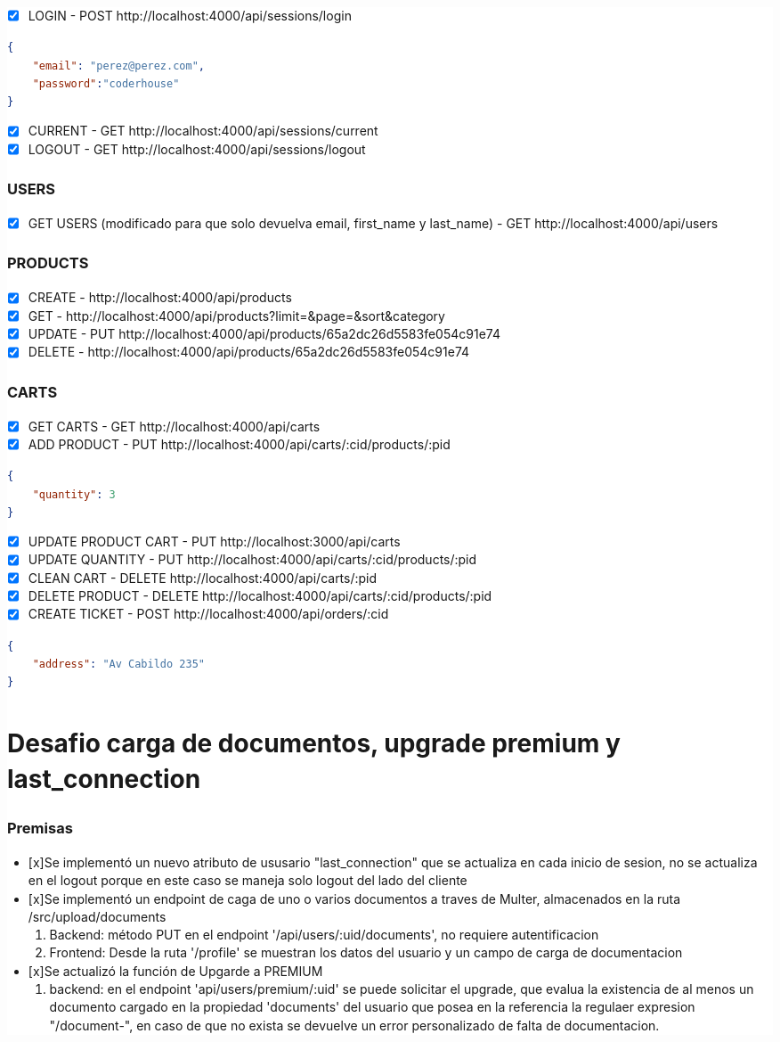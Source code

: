 - [x]  LOGIN - POST http://localhost:4000/api/sessions/login

```json
{
    "email": "perez@perez.com",
    "password":"coderhouse" 
}
```

- [x]  CURRENT - GET http://localhost:4000/api/sessions/current
- [x]  LOGOUT - GET http://localhost:4000/api/sessions/logout

### USERS

- [x]  GET USERS (modificado para que solo devuelva email, first_name y last_name) - GET http://localhost:4000/api/users

### PRODUCTS

- [x]  CREATE - http://localhost:4000/api/products
- [x]  GET - http://localhost:4000/api/products?limit=&page=&sort&category
- [x]  UPDATE - PUT http://localhost:4000/api/products/65a2dc26d5583fe054c91e74
- [x]  DELETE - http://localhost:4000/api/products/65a2dc26d5583fe054c91e74

### CARTS

- [x]  GET CARTS - GET http://localhost:4000/api/carts
- [x]  ADD PRODUCT - PUT http://localhost:4000/api/carts/:cid/products/:pid

```json
{
    "quantity": 3
}
```

- [x]  UPDATE PRODUCT CART - PUT http://localhost:3000/api/carts
- [x]  UPDATE QUANTITY - PUT http://localhost:4000/api/carts/:cid/products/:pid
- [x]  CLEAN CART - DELETE http://localhost:4000/api/carts/:pid
- [x]  DELETE PRODUCT - DELETE http://localhost:4000/api/carts/:cid/products/:pid
- [x]  CREATE TICKET - POST http://localhost:4000/api/orders/:cid
```json
{
    "address": "Av Cabildo 235"
}
```


# **Desafio carga de documentos, upgrade premium y last_connection**
### Premisas
- [x]Se implementó un nuevo atributo de ususario "last_connection" que se actualiza en cada inicio de sesion, no se actualiza en el logout porque en este caso se maneja solo logout del lado del cliente 
- [x]Se implementó un endpoint de caga de uno o varios documentos a traves de Multer, almacenados en la ruta /src/upload/documents
    1. Backend: método PUT en el endpoint '/api/users/:uid/documents', no requiere autentificacion
    2. Frontend: Desde la ruta '/profile' se muestran los datos del usuario y un campo de carga de documentacion
- [x]Se actualizó la función de Upgarde a PREMIUM 
    1. backend: en el endpoint 'api/users/premium/:uid' se puede solicitar el upgrade, que evalua la existencia de al menos un documento cargado en la propiedad 'documents' del usuario que posea en la referencia la regulaer expresion "/document-", en caso de que no exista se devuelve un error personalizado de falta de documentacion.